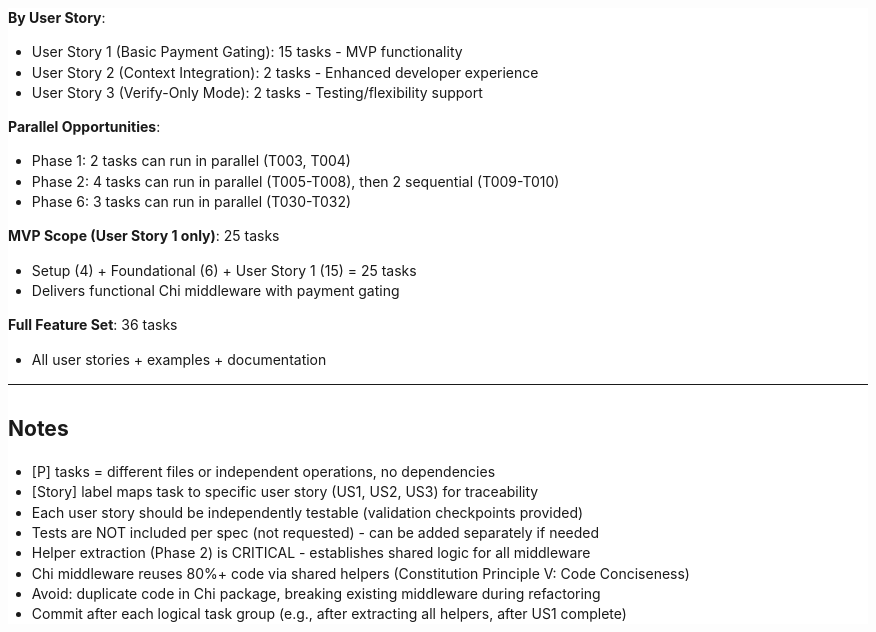 **By User Story**:
- User Story 1 (Basic Payment Gating): 15 tasks - MVP functionality
- User Story 2 (Context Integration): 2 tasks - Enhanced developer experience
- User Story 3 (Verify-Only Mode): 2 tasks - Testing/flexibility support

**Parallel Opportunities**:
- Phase 1: 2 tasks can run in parallel (T003, T004)
- Phase 2: 4 tasks can run in parallel (T005-T008), then 2 sequential (T009-T010)
- Phase 6: 3 tasks can run in parallel (T030-T032)

**MVP Scope (User Story 1 only)**: 25 tasks
- Setup (4) + Foundational (6) + User Story 1 (15) = 25 tasks
- Delivers functional Chi middleware with payment gating

**Full Feature Set**: 36 tasks
- All user stories + examples + documentation

---

## Notes

- [P] tasks = different files or independent operations, no dependencies
- [Story] label maps task to specific user story (US1, US2, US3) for traceability
- Each user story should be independently testable (validation checkpoints provided)
- Tests are NOT included per spec (not requested) - can be added separately if needed
- Helper extraction (Phase 2) is CRITICAL - establishes shared logic for all middleware
- Chi middleware reuses 80%+ code via shared helpers (Constitution Principle V: Code Conciseness)
- Avoid: duplicate code in Chi package, breaking existing middleware during refactoring
- Commit after each logical task group (e.g., after extracting all helpers, after US1 complete)
